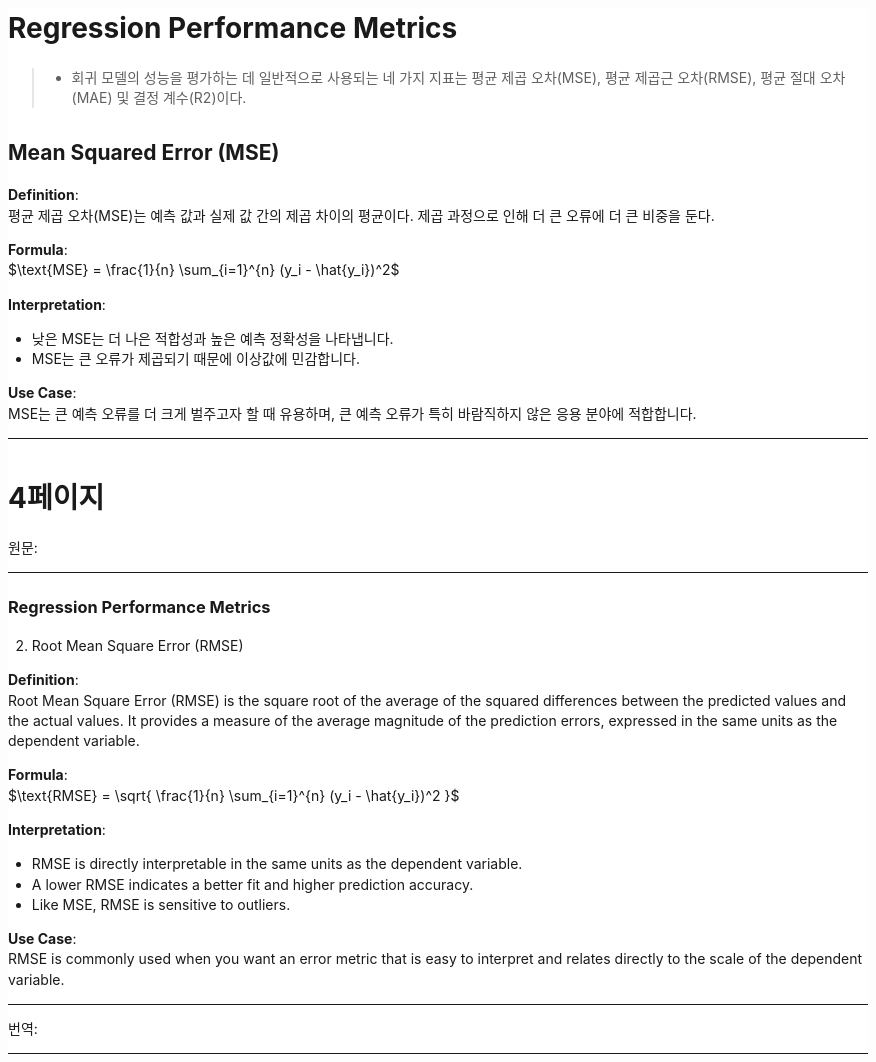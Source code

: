 # Regression Performance Metrics
>- 회귀 모델의 성능을 평가하는 데 일반적으로 사용되는 네 가지 지표는 평균 제곱 오차(MSE), 평균 제곱근 오차(RMSE), 평균 절대 오차(MAE) 및 결정 계수(R2)이다.



## Mean Squared Error (MSE)

**Definition**:  
평균 제곱 오차(MSE)는 예측 값과 실제 값 간의 제곱 차이의 평균이다.
제곱 과정으로 인해 더 큰 오류에 더 큰 비중을 둔다.

**Formula**:  
$\text{MSE} = \frac{1}{n} \sum_{i=1}^{n} (y_i - \hat{y_i})^2$

**Interpretation**:  
- 낮은 MSE는 더 나은 적합성과 높은 예측 정확성을 나타냅니다.
- MSE는 큰 오류가 제곱되기 때문에 이상값에 민감합니다.

**Use Case**:  
MSE는 큰 예측 오류를 더 크게 벌주고자 할 때 유용하며, 큰 예측 오류가 특히 바람직하지 않은 응용 분야에 적합합니다.

---
# 4페이지
원문:

---

### Regression Performance Metrics

2. Root Mean Square Error (RMSE)

**Definition**:  
Root Mean Square Error (RMSE) is the square root of the average of the squared differences between the predicted values and the actual values. It provides a measure of the average magnitude of the prediction errors, expressed in the same units as the dependent variable.

**Formula**:  
$\text{RMSE} = \sqrt{ \frac{1}{n} \sum_{i=1}^{n} (y_i - \hat{y_i})^2 }$

**Interpretation**:  
- RMSE is directly interpretable in the same units as the dependent variable.
- A lower RMSE indicates a better fit and higher prediction accuracy.
- Like MSE, RMSE is sensitive to outliers.

**Use Case**:  
RMSE is commonly used when you want an error metric that is easy to interpret and relates directly to the scale of the dependent variable.

---

번역:

---
